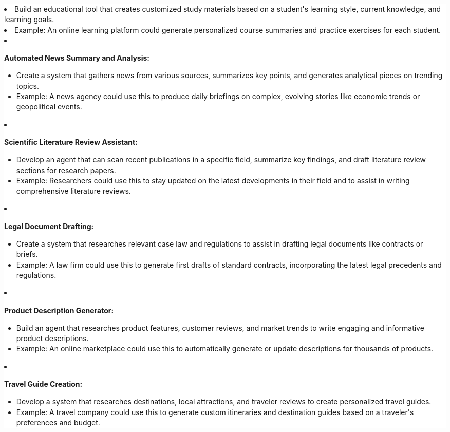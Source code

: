 <li>Build an educational tool that creates customized study materials based on a student's learning style, current knowledge, and learning goals.</li>
<li>Example: An online learning platform could generate personalized course summaries and practice exercises for each student.</li>
</ul>
</li>
<li>
<p><b>Automated News Summary and Analysis:</b></p>
<ul>
<li>Create a system that gathers news from various sources, summarizes key points, and generates analytical pieces on trending topics.</li>
<li>Example: A news agency could use this to produce daily briefings on complex, evolving stories like economic trends or geopolitical events.</li>
</ul>
</li>
<li>
<p><b>Scientific Literature Review Assistant:</b></p>
<ul>
<li>Develop an agent that can scan recent publications in a specific field, summarize key findings, and draft literature review sections for research papers.</li>
<li>Example: Researchers could use this to stay updated on the latest developments in their field and to assist in writing comprehensive literature reviews.</li>
</ul>
</li>
<li>
<p><b>Legal Document Drafting:</b></p>
<ul>
<li>Create a system that researches relevant case law and regulations to assist in drafting legal documents like contracts or briefs.</li>
<li>Example: A law firm could use this to generate first drafts of standard contracts, incorporating the latest legal precedents and regulations.</li>
</ul>
</li>
<li>
<p><b>Product Description Generator:</b></p>
<ul>
<li>Build an agent that researches product features, customer reviews, and market trends to write engaging and informative product descriptions.</li>
<li>Example: An online marketplace could use this to automatically generate or update descriptions for thousands of products.</li>
</ul>
</li>
<li>
<p><b>Travel Guide Creation:</b></p>
<ul>
<li>Develop a system that researches destinations, local attractions, and traveler reviews to create personalized travel guides.</li>
<li>Example: A travel company could use this to generate custom itineraries and destination guides based on a traveler's preferences and budget.</li>
</ul>
</li>
</ol>
</div>
